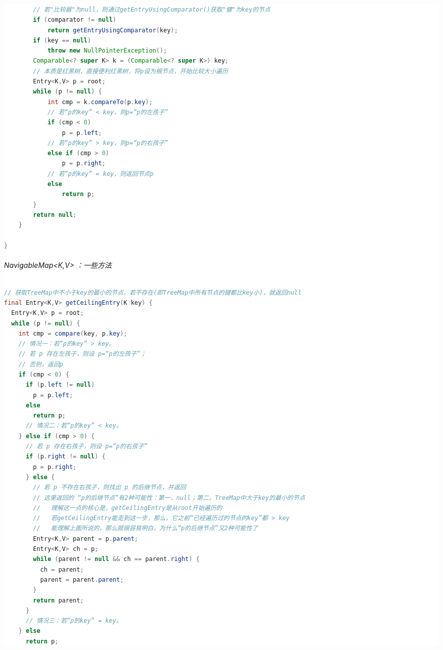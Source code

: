 ```java
        // 若"比较器"为null，则通过getEntryUsingComparator()获取"健"为key的节点
        if (comparator != null)
            return getEntryUsingComparator(key);
        if (key == null)
            throw new NullPointerException();
        Comparable<? super K> k = (Comparable<? super K>) key;
        // 本质是红黑树，直接便利红黑树，将p设为根节点，开始比较大小遍历
        Entry<K,V> p = root;
        while (p != null) {
            int cmp = k.compareTo(p.key);
            // 若“p的key” < key，则p=“p的左孩子”
            if (cmp < 0)
                p = p.left;
            // 若“p的key” > key，则p=“p的右孩子”
            else if (cmp > 0)
                p = p.right;
            // 若“p的key” = key，则返回节点p
            else
                return p;
        }
        return null;
    }

}
```

###### NavigableMap<K,V> ：一些方法

```java
// 获取TreeMap中不小于key的最小的节点，若不存在(即TreeMap中所有节点的键都比key小)，就返回null
final Entry<K,V> getCeilingEntry(K key) {
  Entry<K,V> p = root;
  while (p != null) {
    int cmp = compare(key, p.key);
    // 情况一：若“p的key” > key。
    // 若 p 存在左孩子，则设 p=“p的左孩子”；
    // 否则，返回p
    if (cmp < 0) {
      if (p.left != null)
        p = p.left;
      else
        return p;
      // 情况二：若“p的key” < key。
    } else if (cmp > 0) {
      // 若 p 存在右孩子，则设 p=“p的右孩子”
      if (p.right != null) {
        p = p.right;
      } else {
        // 若 p 不存在右孩子，则找出 p 的后继节点，并返回
        // 这里返回的 “p的后继节点”有2种可能性：第一，null；第二，TreeMap中大于key的最小的节点
        //   理解这一点的核心是，getCeilingEntry是从root开始遍历的
        //   若getCeilingEntry能走到这一步，那么，它之前“已经遍历过的节点的key”都 > key
        //   能理解上面所说的，那么就很容易明白，为什么“p的后继节点”又2种可能性了
        Entry<K,V> parent = p.parent;
        Entry<K,V> ch = p;
        while (parent != null && ch == parent.right) {
          ch = parent;
          parent = parent.parent;
        }
        return parent;
      }
      // 情况三：若“p的key” = key。
    } else
      return p;
```